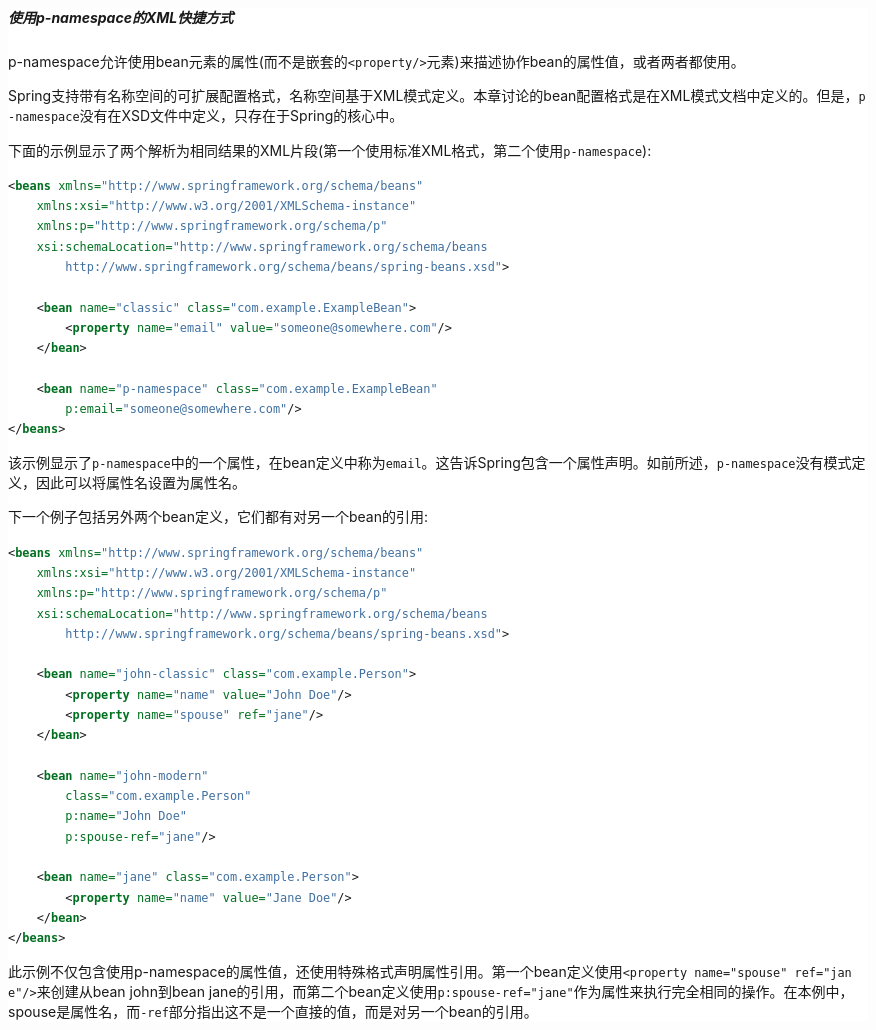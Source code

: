 ##### 使用p-namespace的XML快捷方式

p-namespace允许使用bean元素的属性(而不是嵌套的`<property/>`元素)来描述协作bean的属性值，或者两者都使用。

Spring支持带有名称空间的可扩展配置格式，名称空间基于XML模式定义。本章讨论的bean配置格式是在XML模式文档中定义的。但是，`p-namespace`没有在XSD文件中定义，只存在于Spring的核心中。

下面的示例显示了两个解析为相同结果的XML片段(第一个使用标准XML格式，第二个使用`p-namespace`):

```xml
<beans xmlns="http://www.springframework.org/schema/beans"
    xmlns:xsi="http://www.w3.org/2001/XMLSchema-instance"
    xmlns:p="http://www.springframework.org/schema/p"
    xsi:schemaLocation="http://www.springframework.org/schema/beans
        http://www.springframework.org/schema/beans/spring-beans.xsd">

    <bean name="classic" class="com.example.ExampleBean">
        <property name="email" value="someone@somewhere.com"/>
    </bean>

    <bean name="p-namespace" class="com.example.ExampleBean"
        p:email="someone@somewhere.com"/>
</beans>
```

该示例显示了`p-namespace`中的一个属性，在bean定义中称为`email`。这告诉Spring包含一个属性声明。如前所述，`p-namespace`没有模式定义，因此可以将属性名设置为属性名。

下一个例子包括另外两个bean定义，它们都有对另一个bean的引用:

```xml
<beans xmlns="http://www.springframework.org/schema/beans"
    xmlns:xsi="http://www.w3.org/2001/XMLSchema-instance"
    xmlns:p="http://www.springframework.org/schema/p"
    xsi:schemaLocation="http://www.springframework.org/schema/beans
        http://www.springframework.org/schema/beans/spring-beans.xsd">

    <bean name="john-classic" class="com.example.Person">
        <property name="name" value="John Doe"/>
        <property name="spouse" ref="jane"/>
    </bean>

    <bean name="john-modern"
        class="com.example.Person"
        p:name="John Doe"
        p:spouse-ref="jane"/>

    <bean name="jane" class="com.example.Person">
        <property name="name" value="Jane Doe"/>
    </bean>
</beans>
```

此示例不仅包含使用p-namespace的属性值，还使用特殊格式声明属性引用。第一个bean定义使用`<property name="spouse" ref="jane"/>`来创建从bean john到bean jane的引用，而第二个bean定义使用`p:spouse-ref="jane"`作为属性来执行完全相同的操作。在本例中，spouse是属性名，而`-ref`部分指出这不是一个直接的值，而是对另一个bean的引用。

